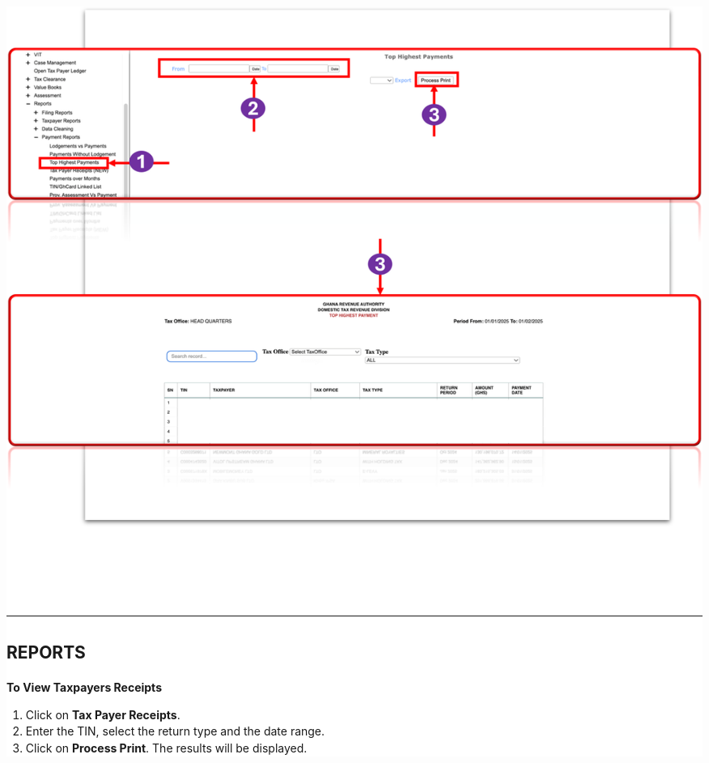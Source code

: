 ![image](./images/cso/S85.png)

---

## REPORTS
 **To View Taxpayers Receipts**
 1. Click on **Tax Payer Receipts**.
 2. Enter the TIN, select the return type and the date range.
 3. Click on **Process Print**. The results will be displayed.